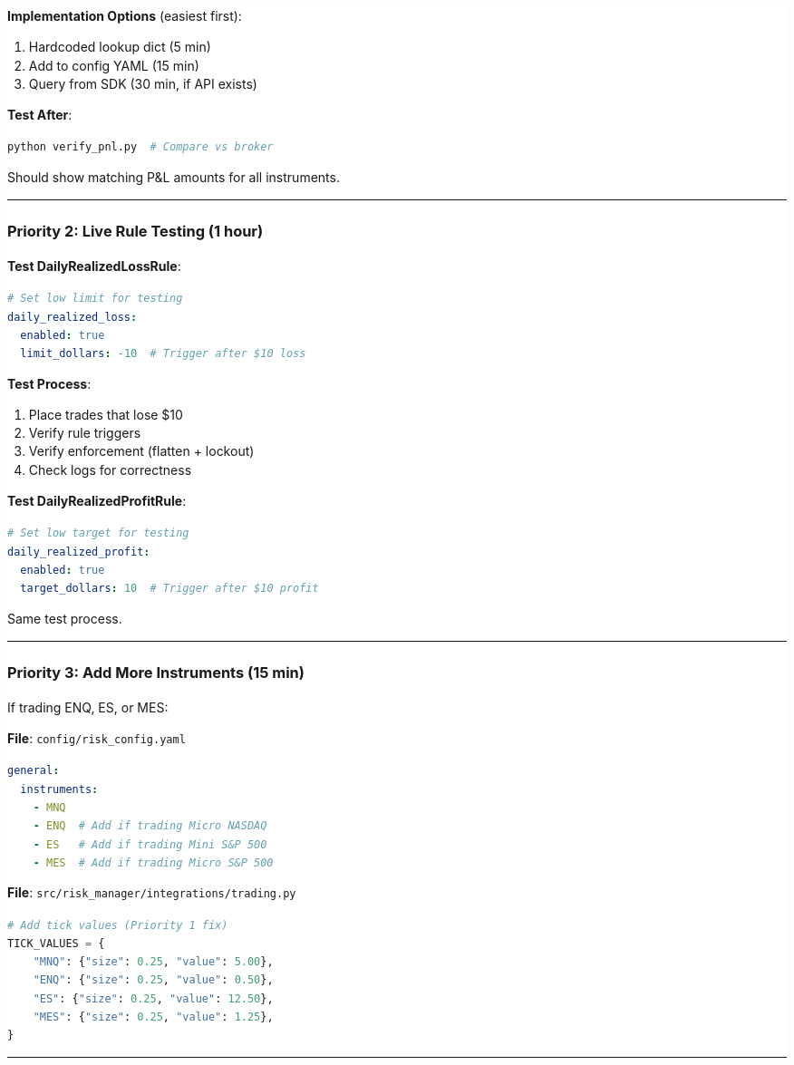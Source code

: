 **Implementation Options** (easiest first):
1. Hardcoded lookup dict (5 min)
2. Add to config YAML (15 min)
3. Query from SDK (30 min, if API exists)

**Test After**:
```bash
python verify_pnl.py  # Compare vs broker
```

Should show matching P&L amounts for all instruments.

---

### **Priority 2: Live Rule Testing** (1 hour)

**Test DailyRealizedLossRule**:
```yaml
# Set low limit for testing
daily_realized_loss:
  enabled: true
  limit_dollars: -10  # Trigger after $10 loss
```

**Test Process**:
1. Place trades that lose $10
2. Verify rule triggers
3. Verify enforcement (flatten + lockout)
4. Check logs for correctness

**Test DailyRealizedProfitRule**:
```yaml
# Set low target for testing
daily_realized_profit:
  enabled: true
  target_dollars: 10  # Trigger after $10 profit
```

Same test process.

---

### **Priority 3: Add More Instruments** (15 min)

If trading ENQ, ES, or MES:

**File**: `config/risk_config.yaml`
```yaml
general:
  instruments:
    - MNQ
    - ENQ  # Add if trading Micro NASDAQ
    - ES   # Add if trading Mini S&P 500
    - MES  # Add if trading Micro S&P 500
```

**File**: `src/risk_manager/integrations/trading.py`
```python
# Add tick values (Priority 1 fix)
TICK_VALUES = {
    "MNQ": {"size": 0.25, "value": 5.00},
    "ENQ": {"size": 0.25, "value": 0.50},
    "ES": {"size": 0.25, "value": 12.50},
    "MES": {"size": 0.25, "value": 1.25},
}
```

---